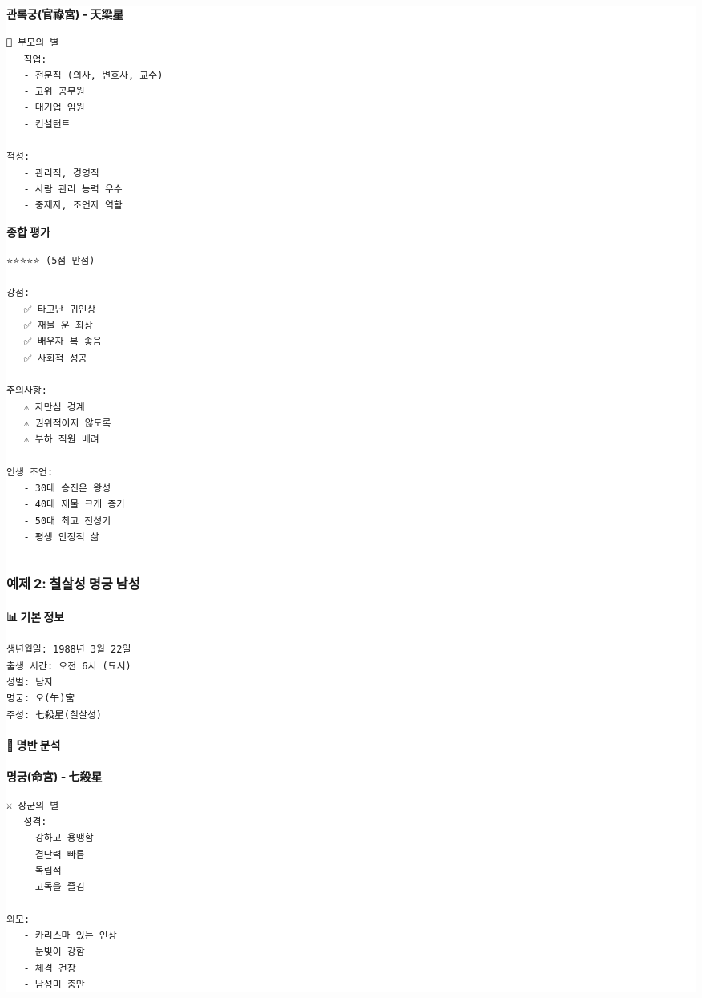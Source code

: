 **관록궁(官祿宮) - 天梁星**
```
👔 부모의 별
   직업:
   - 전문직 (의사, 변호사, 교수)
   - 고위 공무원
   - 대기업 임원
   - 컨설턴트

적성:
   - 관리직, 경영직
   - 사람 관리 능력 우수
   - 중재자, 조언자 역할
```

**종합 평가**
```
⭐⭐⭐⭐⭐ (5점 만점)

강점:
   ✅ 타고난 귀인상
   ✅ 재물 운 최상
   ✅ 배우자 복 좋음
   ✅ 사회적 성공

주의사항:
   ⚠️ 자만심 경계
   ⚠️ 권위적이지 않도록
   ⚠️ 부하 직원 배려

인생 조언:
   - 30대 승진운 왕성
   - 40대 재물 크게 증가
   - 50대 최고 전성기
   - 평생 안정적 삶
```

---

### 예제 2: 칠살성 명궁 남성

#### 📊 기본 정보
```
생년월일: 1988년 3월 22일
출생 시간: 오전 6시 (묘시)
성별: 남자
명궁: 오(午)宮
주성: 七殺星(칠살성)
```

#### 🌟 명반 분석

**명궁(命宮) - 七殺星**
```
⚔️ 장군의 별
   성격:
   - 강하고 용맹함
   - 결단력 빠름
   - 독립적
   - 고독을 즐김

외모:
   - 카리스마 있는 인상
   - 눈빛이 강함
   - 체격 건장
   - 남성미 충만
```